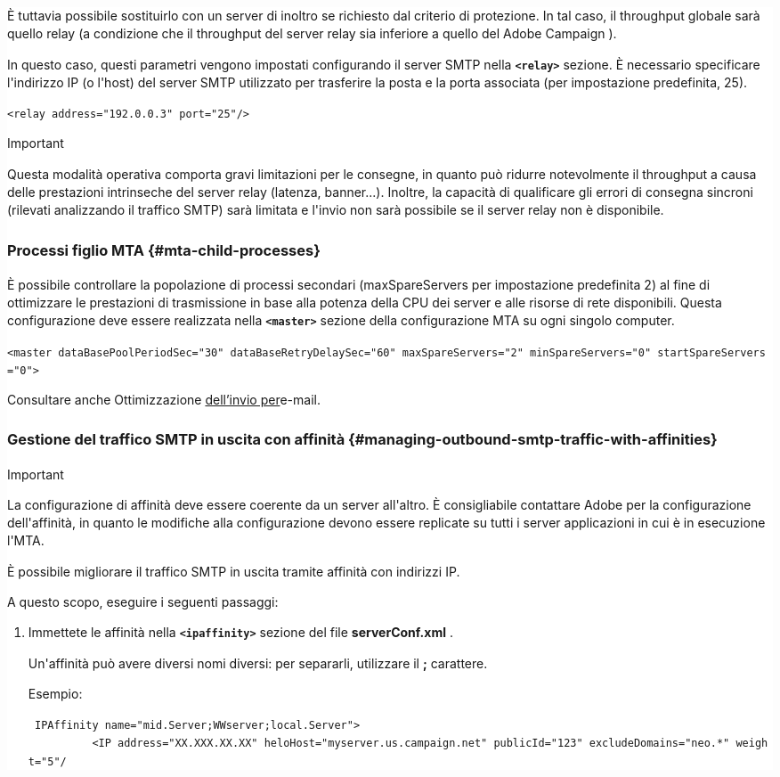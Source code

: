 È tuttavia possibile sostituirlo con un server di inoltro se richiesto dal criterio di protezione. In tal caso, il throughput globale sarà quello relay (a condizione che il throughput del server relay sia inferiore a quello del Adobe Campaign ).

In questo caso, questi parametri vengono impostati configurando il server SMTP nella **`<relay>`** sezione. È necessario specificare l&#39;indirizzo IP (o l&#39;host) del server SMTP utilizzato per trasferire la posta e la porta associata (per impostazione predefinita, 25).

```
<relay address="192.0.0.3" port="25"/>
```

>[!IMPORTANT]
>
>Questa modalità operativa comporta gravi limitazioni per le consegne, in quanto può ridurre notevolmente il throughput a causa delle prestazioni intrinseche del server relay (latenza, banner...). Inoltre, la capacità di qualificare gli errori di consegna sincroni (rilevati analizzando il traffico SMTP) sarà limitata e l&#39;invio non sarà possibile se il server relay non è disponibile.

### Processi figlio MTA {#mta-child-processes}

È possibile controllare la popolazione di processi secondari (maxSpareServers per impostazione predefinita 2) al fine di ottimizzare le prestazioni di trasmissione in base alla potenza della CPU dei server e alle risorse di rete disponibili. Questa configurazione deve essere realizzata nella **`<master>`** sezione della configurazione MTA su ogni singolo computer.

```
<master dataBasePoolPeriodSec="30" dataBaseRetryDelaySec="60" maxSpareServers="2" minSpareServers="0" startSpareServers="0">
```

Consultare anche Ottimizzazione [dell’invio per](../../installation/using/email-deliverability.md#email-sending-optimization)e-mail.

### Gestione del traffico SMTP in uscita con affinità {#managing-outbound-smtp-traffic-with-affinities}

>[!IMPORTANT]
>
>La configurazione di affinità deve essere coerente da un server all&#39;altro. È consigliabile contattare Adobe per la configurazione dell&#39;affinità, in quanto le modifiche alla configurazione devono essere replicate su tutti i server applicazioni in cui è in esecuzione l&#39;MTA.

È possibile migliorare il traffico SMTP in uscita tramite affinità con indirizzi IP.

A questo scopo, eseguire i seguenti passaggi:

1. Immettete le affinità nella **`<ipaffinity>`** sezione del file **serverConf.xml** .

   Un&#39;affinità può avere diversi nomi diversi: per separarli, utilizzare il **;** carattere.

   Esempio:

   ```
    IPAffinity name="mid.Server;WWserver;local.Server">
             <IP address="XX.XXX.XX.XX" heloHost="myserver.us.campaign.net" publicId="123" excludeDomains="neo.*" weight="5"/
   ```
